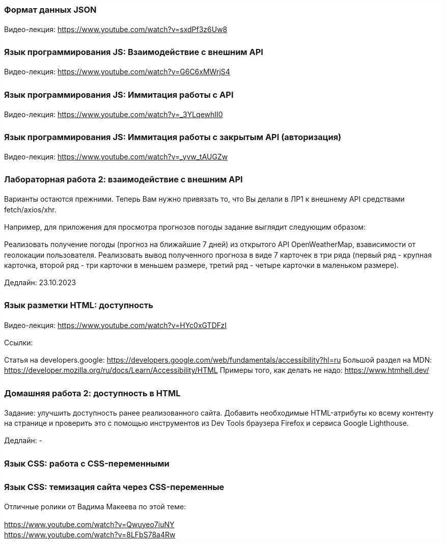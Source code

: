 ### Формат данных JSON

Видео-лекция: https://www.youtube.com/watch?v=sxdPf3z6Uw8

### Язык программирования JS: Взаимодействие с внешним API

Видео-лекция: https://www.youtube.com/watch?v=G6C6xMWrjS4

### Язык программирования JS: Иммитация работы с API

Видео-лекция: https://www.youtube.com/watch?v=_3YLqewhII0

### Язык программирования JS: Иммитация работы с закрытым API (авторизация)

Видео-лекция: https://www.youtube.com/watch?v=_yvw_tAUGZw

### Лабораторная работа 2: взаимодействие с внешним API

Варианты остаются прежними. Теперь Вам нужно привязать то, что Вы делали в ЛР1 к внешнему API средствами fetch/axios/xhr.

Например, для приложения для просмотра прогнозов погоды задание выглядит следующим образом:

Реализовать получение погоды (прогноз на ближайшие 7 дней) из открытого API OpenWeatherMap, взависимости от геолокации пользователя. Реализовать вывод полученного прогноза в виде 7 карточек в три ряда (первый ряд - крупная карточка, второй ряд - три карточки в меньшем размере, третий ряд - четыре карточки в маленьком размере).

Дедлайн: 23.10.2023

### Язык разметки HTML: доступность

Видео-лекция: https://www.youtube.com/watch?v=HYc0xGTDFzI

Ссылки:

Статья на developers.google: https://developers.google.com/web/fundamentals/accessibility?hl=ru 
Большой раздел на MDN: https://developer.mozilla.org/ru/docs/Learn/Accessibility/HTML 
Примеры того, как делать не надо: https://www.htmhell.dev/

### Домашняя работа 2: доступность в HTML

Задание: улучшить доступность ранее реализованного сайта. Добавить необходимые HTML-атрибуты ко всему контенту на странице и проверить это с помощью инструментов из Dev Tools браузера Firefox и сервиса Google Lighthouse.

Дедлайн: -

### Язык CSS: работа с CSS-переменными
### Язык CSS: темизация сайта через CSS-переменные

Отличные ролики от Вадима Макеева по этой теме:

https://www.youtube.com/watch?v=Qwuyeo7iuNY  
https://www.youtube.com/watch?v=8LFbS78a4Rw
